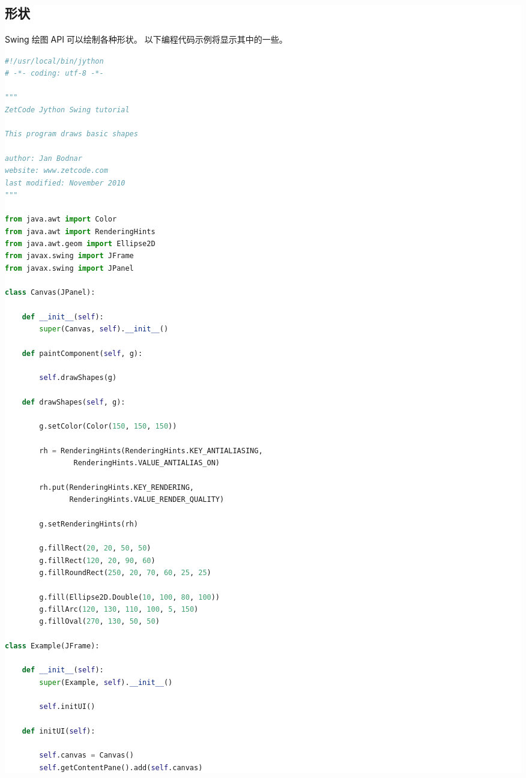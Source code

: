 ## 形状

Swing 绘图 API 可以绘制各种形状。 以下编程代码示例将显示其中的一些。

```py
#!/usr/local/bin/jython
# -*- coding: utf-8 -*-

"""
ZetCode Jython Swing tutorial

This program draws basic shapes

author: Jan Bodnar
website: www.zetcode.com
last modified: November 2010
"""

from java.awt import Color
from java.awt import RenderingHints
from java.awt.geom import Ellipse2D
from javax.swing import JFrame
from javax.swing import JPanel

class Canvas(JPanel):

    def __init__(self):
        super(Canvas, self).__init__()

    def paintComponent(self, g):

        self.drawShapes(g)

    def drawShapes(self, g):

        g.setColor(Color(150, 150, 150))

        rh = RenderingHints(RenderingHints.KEY_ANTIALIASING,
                RenderingHints.VALUE_ANTIALIAS_ON)

        rh.put(RenderingHints.KEY_RENDERING,
               RenderingHints.VALUE_RENDER_QUALITY)

        g.setRenderingHints(rh)

        g.fillRect(20, 20, 50, 50)
        g.fillRect(120, 20, 90, 60)
        g.fillRoundRect(250, 20, 70, 60, 25, 25)

        g.fill(Ellipse2D.Double(10, 100, 80, 100))
        g.fillArc(120, 130, 110, 100, 5, 150)
        g.fillOval(270, 130, 50, 50)

class Example(JFrame):

    def __init__(self):
        super(Example, self).__init__()

        self.initUI()

    def initUI(self):

        self.canvas = Canvas()
        self.getContentPane().add(self.canvas)
```